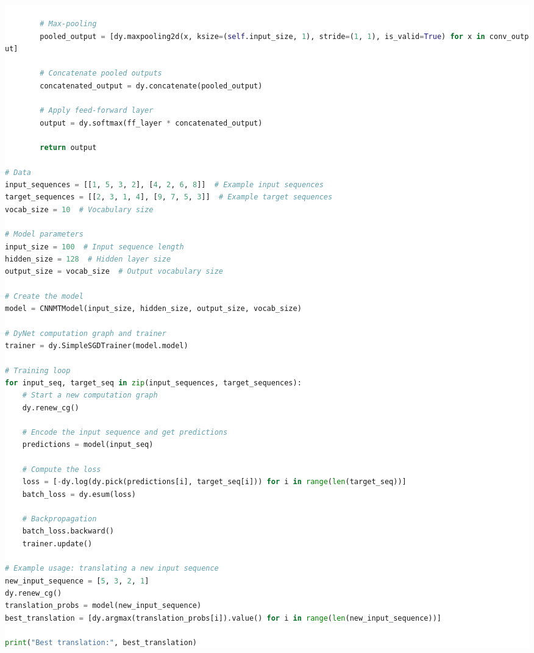 ```python

        # Max-pooling
        pooled_output = [dy.maxpooling2d(x, ksize=(self.input_size, 1), stride=(1, 1), is_valid=True) for x in conv_output]

        # Concatenate pooled outputs
        concatenated_output = dy.concatenate(pooled_output)

        # Apply feed-forward layer
        output = dy.softmax(ff_layer * concatenated_output)

        return output

# Data
input_sequences = [[1, 5, 3, 2], [4, 2, 6, 8]]  # Example input sequences
target_sequences = [[2, 3, 1, 4], [9, 7, 5, 3]]  # Example target sequences
vocab_size = 10  # Vocabulary size

# Model parameters
input_size = 100  # Input sequence length
hidden_size = 128  # Hidden layer size
output_size = vocab_size  # Output vocabulary size

# Create the model
model = CNNMTModel(input_size, hidden_size, output_size, vocab_size)

# DyNet computation graph and trainer
trainer = dy.SimpleSGDTrainer(model.model)

# Training loop
for input_seq, target_seq in zip(input_sequences, target_sequences):
    # Start a new computation graph
    dy.renew_cg()

    # Encode the input sequence and get predictions
    predictions = model(input_seq)

    # Compute the loss
    loss = [-dy.log(dy.pick(predictions[i], target_seq[i])) for i in range(len(target_seq))]
    batch_loss = dy.esum(loss)

    # Backpropagation
    batch_loss.backward()
    trainer.update()

# Example usage: translating a new input sequence
new_input_sequence = [5, 3, 2, 1]
dy.renew_cg()
translation_probs = model(new_input_sequence)
best_translation = [dy.argmax(translation_probs[i]).value() for i in range(len(new_input_sequence))]

print("Best translation:", best_translation)
```

